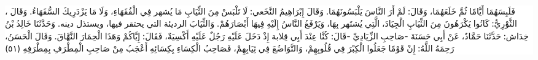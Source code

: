 ، فَلَبِسَهُمَا أَيَّامًا ثُمَّ خَلَعَهُمَا، وَقَالَ: لَمْ أَرَ النَّاسَ يَلْبَسُونَهُمَا.
وَقَالَ إِبْرَاهِيمُ النَّخَعي: لَا تَلْبَسْ مِنَ الثِّيَابِ مَا يُشهر فِي الْفُقَهَاءِ، وَلَا مَا يَزْدَرِيكَ السُّفَهَاءُ.
وَقَالَ الثَّوْرِيُّ: كَانُوا يَكْرَهُونَ مِنَ الثِّيَابِ الْجِيَادَ، الَّتِي يُشتَهر بِهَا، وَيَرْفَعُ النَّاسُ إِلَيْهِ فِيهَا أَبْصَارَهُمْ. وَالثِّيَابَ الرديئة التي يحتقر فيها، ويستذل دينه.
وَحَدَّثَنَا خَالِدُ بْنُ خِدَاش: حَدَّثَنَا حَمَّادٌ، عَنْ أَبِي حَسَنَةَ -صَاحِبِ الزِّيَادِيِّ -قَالَ: كُنَّا عِنْدَ أَبِي قِلابة إِذْ دَخَلَ عَلَيْهِ رَجُلٌ عَلَيْهِ أَكْسِيَةٌ، فَقَالَ: إِيَّاكُمْ وَهَذَا الْحِمَارَ النَّهَّاقَ.
وَقَالَ الْحَسَنُ، رَحِمَهُ اللَّهُ: إِنْ قَوْمًا جَعَلُوا الْكِبْرَ فِي قُلُوبِهِمْ، وَالتَّوَاضُعَ فِي ثِيَابِهِمْ، فَصَاحِبُ الْكِسَاءِ بِكِسَائِهِ أَعْجَبُ مِنْ صَاحِبِ الْمِطْرَفِ بِمِطْرَفِهِ
(٥١)
